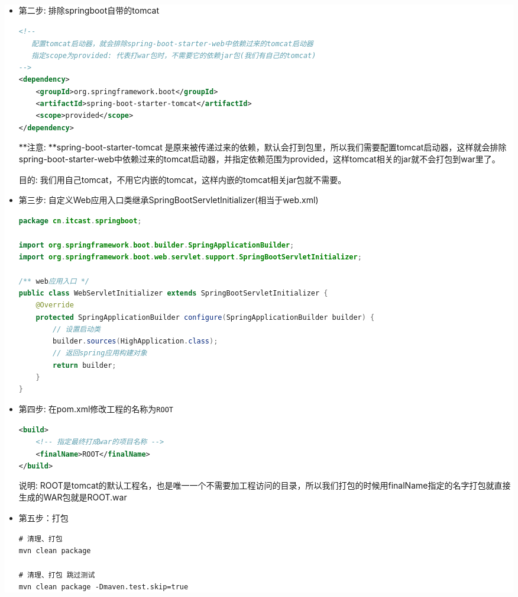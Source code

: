 - 第二步: 排除springboot自带的tomcat

  ```xml
  <!--
     配置tomcat启动器，就会排除spring-boot-starter-web中依赖过来的tomcat启动器
     指定scope为provided: 代表打war包时，不需要它的依赖jar包(我们有自己的tomcat)
  -->
  <dependency>
      <groupId>org.springframework.boot</groupId>
      <artifactId>spring-boot-starter-tomcat</artifactId>
      <scope>provided</scope>
  </dependency>
  ```

  **注意: **spring-boot-starter-tomcat 是原来被传递过来的依赖，默认会打到包里，所以我们需要配置tomcat启动器，这样就会排除spring-boot-starter-web中依赖过来的tomcat启动器，并指定依赖范围为provided，这样tomcat相关的jar就不会打包到war里了。

  目的: 我们用自己tomcat，不用它内嵌的tomcat，这样内嵌的tomcat相关jar包就不需要。

  

- 第三步: 自定义Web应用入口类继承SpringBootServletInitializer(相当于web.xml)

  ```java
  package cn.itcast.springboot;
  
  import org.springframework.boot.builder.SpringApplicationBuilder;
  import org.springframework.boot.web.servlet.support.SpringBootServletInitializer;
  
  /** web应用入口 */
  public class WebServletInitializer extends SpringBootServletInitializer {
      @Override
      protected SpringApplicationBuilder configure(SpringApplicationBuilder builder) {
          // 设置启动类
          builder.sources(HighApplication.class);
          // 返回spring应用构建对象
          return builder;
      }
  }
  ```

- 第四步: 在pom.xml修改工程的名称为`ROOT`

  ```xml
  <build>
      <!-- 指定最终打成war的项目名称 -->
      <finalName>ROOT</finalName>
  </build>
  ```

  说明: ROOT是tomcat的默认工程名，也是唯一一个不需要加工程访问的目录，所以我们打包的时候用finalName指定的名字打包就直接生成的WAR包就是ROOT.war

- 第五步：打包

  ```
  # 清理、打包
  mvn clean package
  
  # 清理、打包 跳过测试
  mvn clean package -Dmaven.test.skip=true
  ```
